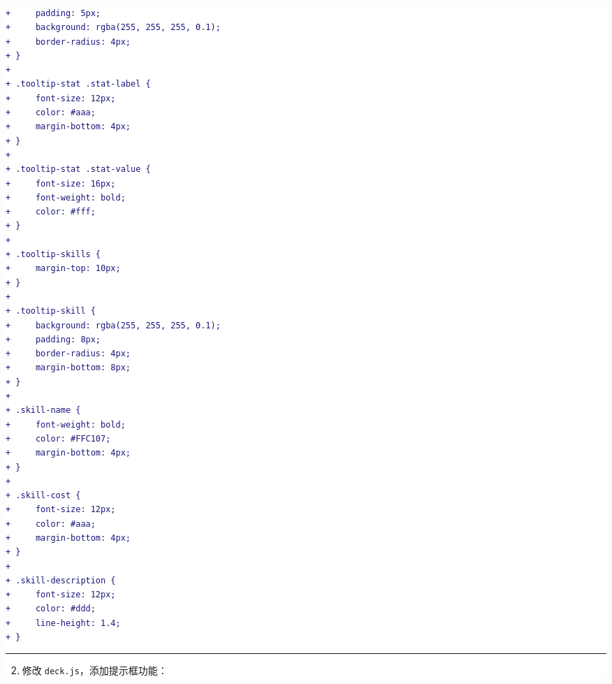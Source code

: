 ```diff
+     padding: 5px;
+     background: rgba(255, 255, 255, 0.1);
+     border-radius: 4px;
+ }
+ 
+ .tooltip-stat .stat-label {
+     font-size: 12px;
+     color: #aaa;
+     margin-bottom: 4px;
+ }
+ 
+ .tooltip-stat .stat-value {
+     font-size: 16px;
+     font-weight: bold;
+     color: #fff;
+ }
+ 
+ .tooltip-skills {
+     margin-top: 10px;
+ }
+ 
+ .tooltip-skill {
+     background: rgba(255, 255, 255, 0.1);
+     padding: 8px;
+     border-radius: 4px;
+     margin-bottom: 8px;
+ }
+ 
+ .skill-name {
+     font-weight: bold;
+     color: #FFC107;
+     margin-bottom: 4px;
+ }
+ 
+ .skill-cost {
+     font-size: 12px;
+     color: #aaa;
+     margin-bottom: 4px;
+ }
+ 
+ .skill-description {
+     font-size: 12px;
+     color: #ddd;
+     line-height: 1.4;
+ } 
```

---

2. 修改 `deck.js`，添加提示框功能：

